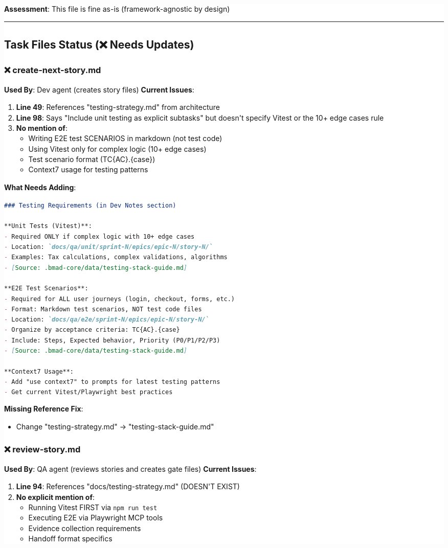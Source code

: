 **Assessment**: This file is fine as-is (framework-agnostic by design)

---

## Task Files Status (❌ Needs Updates)

### ❌ create-next-story.md
**Used By**: Dev agent (creates story files)
**Current Issues**:
1. **Line 49**: References "testing-strategy.md" from architecture
2. **Line 98**: Says "Include unit testing as explicit subtasks" but doesn't specify Vitest or the 10+ edge cases rule
3. **No mention of**:
   - Writing E2E test SCENARIOS in markdown (not test code)
   - Using Vitest only for complex logic (10+ edge cases)
   - Test scenario format (TC{AC}.{case})
   - Context7 usage for testing patterns

**What Needs Adding**:
```markdown
### Testing Requirements (in Dev Notes section)

**Unit Tests (Vitest)**:
- Required ONLY if complex logic with 10+ edge cases
- Location: `docs/qa/unit/sprint-N/epics/epic-N/story-N/`
- Examples: Tax calculations, complex validations, algorithms
- [Source: .bmad-core/data/testing-stack-guide.md]

**E2E Test Scenarios**:
- Required for ALL user journeys (login, checkout, forms, etc.)
- Format: Markdown test scenarios, NOT test code files
- Location: `docs/qa/e2e/sprint-N/epics/epic-N/story-N/`
- Organize by acceptance criteria: TC{AC}.{case}
- Include: Steps, Expected behavior, Priority (P0/P1/P2/P3)
- [Source: .bmad-core/data/testing-stack-guide.md]

**Context7 Usage**:
- Add "use context7" to prompts for latest testing patterns
- Get current Vitest/Playwright best practices
```

**Missing Reference Fix**:
- Change "testing-strategy.md" → "testing-stack-guide.md"

### ❌ review-story.md
**Used By**: QA agent (reviews stories and creates gate files)
**Current Issues**:
1. **Line 94**: References "docs/testing-strategy.md" (DOESN'T EXIST)
2. **No explicit mention of**:
   - Running Vitest FIRST via `npm run test`
   - Executing E2E via Playwright MCP tools
   - Evidence collection requirements
   - Handoff format specifics
